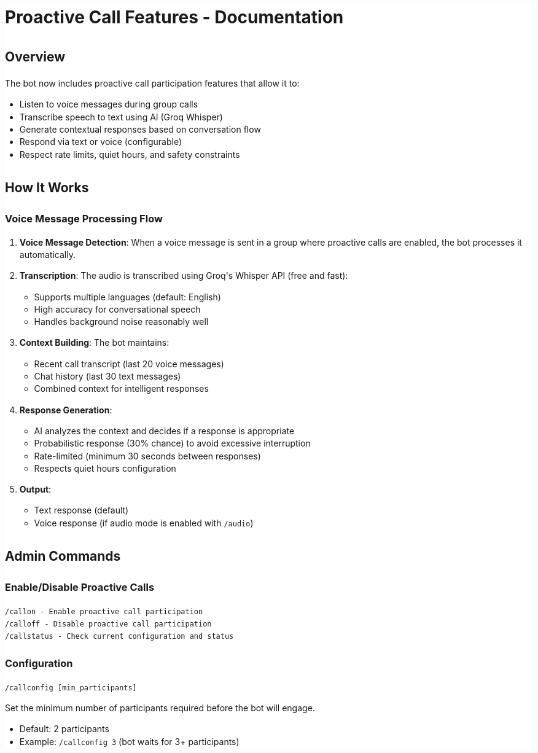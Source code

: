 # Proactive Call Features - Documentation

## Overview

The bot now includes proactive call participation features that allow it to:
- Listen to voice messages during group calls
- Transcribe speech to text using AI (Groq Whisper)
- Generate contextual responses based on conversation flow
- Respond via text or voice (configurable)
- Respect rate limits, quiet hours, and safety constraints

## How It Works

### Voice Message Processing Flow

1. **Voice Message Detection**: When a voice message is sent in a group where proactive calls are enabled, the bot processes it automatically.

2. **Transcription**: The audio is transcribed using Groq's Whisper API (free and fast):
   - Supports multiple languages (default: English)
   - High accuracy for conversational speech
   - Handles background noise reasonably well

3. **Context Building**: The bot maintains:
   - Recent call transcript (last 20 voice messages)
   - Chat history (last 30 text messages)
   - Combined context for intelligent responses

4. **Response Generation**: 
   - AI analyzes the context and decides if a response is appropriate
   - Probabilistic response (30% chance) to avoid excessive interruption
   - Rate-limited (minimum 30 seconds between responses)
   - Respects quiet hours configuration

5. **Output**:
   - Text response (default)
   - Voice response (if audio mode is enabled with `/audio`)

## Admin Commands

### Enable/Disable Proactive Calls

```
/callon - Enable proactive call participation
/calloff - Disable proactive call participation
/callstatus - Check current configuration and status
```

### Configuration

```
/callconfig [min_participants]
```
Set the minimum number of participants required before the bot will engage.
- Default: 2 participants
- Example: `/callconfig 3` (bot waits for 3+ participants)
